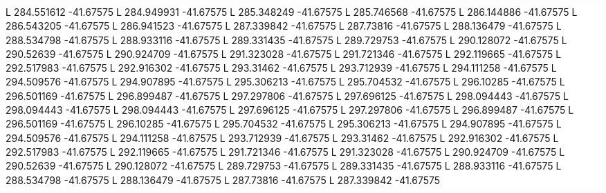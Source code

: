 L 284.551612 -41.67575 
L 284.949931 -41.67575 
L 285.348249 -41.67575 
L 285.746568 -41.67575 
L 286.144886 -41.67575 
L 286.543205 -41.67575 
L 286.941523 -41.67575 
L 287.339842 -41.67575 
L 287.73816 -41.67575 
L 288.136479 -41.67575 
L 288.534798 -41.67575 
L 288.933116 -41.67575 
L 289.331435 -41.67575 
L 289.729753 -41.67575 
L 290.128072 -41.67575 
L 290.52639 -41.67575 
L 290.924709 -41.67575 
L 291.323028 -41.67575 
L 291.721346 -41.67575 
L 292.119665 -41.67575 
L 292.517983 -41.67575 
L 292.916302 -41.67575 
L 293.31462 -41.67575 
L 293.712939 -41.67575 
L 294.111258 -41.67575 
L 294.509576 -41.67575 
L 294.907895 -41.67575 
L 295.306213 -41.67575 
L 295.704532 -41.67575 
L 296.10285 -41.67575 
L 296.501169 -41.67575 
L 296.899487 -41.67575 
L 297.297806 -41.67575 
L 297.696125 -41.67575 
L 298.094443 -41.67575 
L 298.094443 -41.67575 
L 298.094443 -41.67575 
L 297.696125 -41.67575 
L 297.297806 -41.67575 
L 296.899487 -41.67575 
L 296.501169 -41.67575 
L 296.10285 -41.67575 
L 295.704532 -41.67575 
L 295.306213 -41.67575 
L 294.907895 -41.67575 
L 294.509576 -41.67575 
L 294.111258 -41.67575 
L 293.712939 -41.67575 
L 293.31462 -41.67575 
L 292.916302 -41.67575 
L 292.517983 -41.67575 
L 292.119665 -41.67575 
L 291.721346 -41.67575 
L 291.323028 -41.67575 
L 290.924709 -41.67575 
L 290.52639 -41.67575 
L 290.128072 -41.67575 
L 289.729753 -41.67575 
L 289.331435 -41.67575 
L 288.933116 -41.67575 
L 288.534798 -41.67575 
L 288.136479 -41.67575 
L 287.73816 -41.67575 
L 287.339842 -41.67575 
